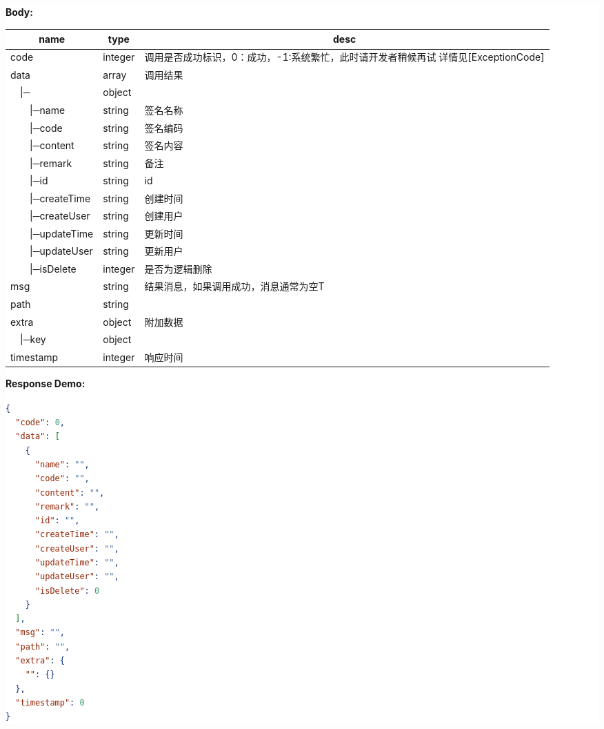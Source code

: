 **Body:**

| name | type | desc |
| ------------ | ------------ | ------------ |
| code | integer | 调用是否成功标识，0：成功，-1:系统繁忙，此时请开发者稍候再试 详情见[ExceptionCode] |
| data | array | 调用结果 |
| &ensp;&ensp;&#124;─ | object |  |
| &ensp;&ensp;&ensp;&ensp;&#124;─name | string | 签名名称 |
| &ensp;&ensp;&ensp;&ensp;&#124;─code | string | 签名编码 |
| &ensp;&ensp;&ensp;&ensp;&#124;─content | string | 签名内容 |
| &ensp;&ensp;&ensp;&ensp;&#124;─remark | string | 备注 |
| &ensp;&ensp;&ensp;&ensp;&#124;─id | string | id |
| &ensp;&ensp;&ensp;&ensp;&#124;─createTime | string | 创建时间 |
| &ensp;&ensp;&ensp;&ensp;&#124;─createUser | string | 创建用户 |
| &ensp;&ensp;&ensp;&ensp;&#124;─updateTime | string | 更新时间 |
| &ensp;&ensp;&ensp;&ensp;&#124;─updateUser | string | 更新用户 |
| &ensp;&ensp;&ensp;&ensp;&#124;─isDelete | integer | 是否为逻辑删除 |
| msg | string | 结果消息，如果调用成功，消息通常为空T |
| path | string |  |
| extra | object | 附加数据 |
| &ensp;&ensp;&#124;─key | object |  |
| timestamp | integer | 响应时间 |

**Response Demo:**

```json
{
  "code": 0,
  "data": [
    {
      "name": "",
      "code": "",
      "content": "",
      "remark": "",
      "id": "",
      "createTime": "",
      "createUser": "",
      "updateTime": "",
      "updateUser": "",
      "isDelete": 0
    }
  ],
  "msg": "",
  "path": "",
  "extra": {
    "": {}
  },
  "timestamp": 0
}
```
